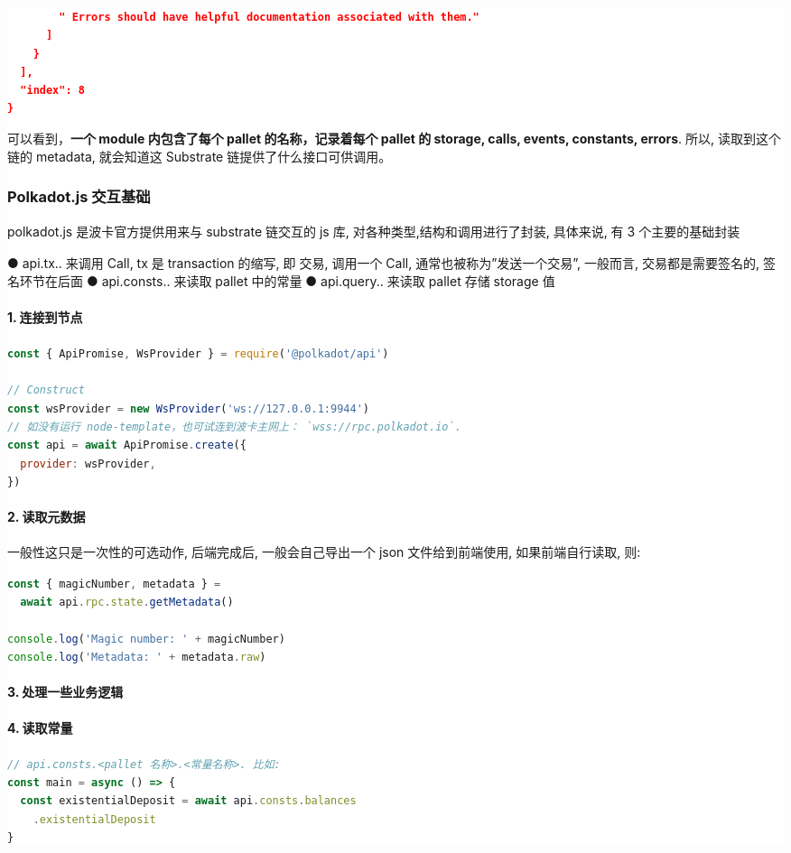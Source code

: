 ```json
        " Errors should have helpful documentation associated with them."
      ]
    }
  ],
  "index": 8
}
```

可以看到，**一个 module 内包含了每个 pallet 的名称，记录着每个 pallet 的 storage, calls, events, constants, errors**.
所以, 读取到这个链的 metadata, 就会知道这 Substrate 链提供了什么接口可供调用。

### Polkadot.js 交互基础

polkadot.js 是波卡官方提供用来与 substrate 链交互的 js 库, 对各种类型,结构和调用进行了封装,
具体来说, 有 3 个主要的基础封装

● api.tx.<pallet>.<call> 来调用 Call, tx 是 transaction 的缩写, 即 交易, 调用一个 Call, 通常也被称为”发送一个交易”, 一般而言, 交易都是需要签名的, 签名环节在后面
● api.consts.<pallet>.<const> 来读取 pallet 中的常量
● api.query.<pallet>.<name> 来读取 pallet 存储 storage 值

#### 1. 连接到节点

```js
const { ApiPromise, WsProvider } = require('@polkadot/api')

// Construct
const wsProvider = new WsProvider('ws://127.0.0.1:9944')
// 如没有运行 node-template，也可试连到波卡主网上： `wss://rpc.polkadot.io`.
const api = await ApiPromise.create({
  provider: wsProvider,
})
```

#### 2. 读取元数据

一般性这只是一次性的可选动作, 后端完成后, 一般会自己导出一个 json 文件给到前端使用, 如果前端自行读取, 则:

```js
const { magicNumber, metadata } =
  await api.rpc.state.getMetadata()

console.log('Magic number: ' + magicNumber)
console.log('Metadata: ' + metadata.raw)
```

#### 3. 处理一些业务逻辑

#### 4. 读取常量

```js
// api.consts.<pallet 名称>.<常量名称>. 比如:
const main = async () => {
  const existentialDeposit = await api.consts.balances
    .existentialDeposit
}
```
